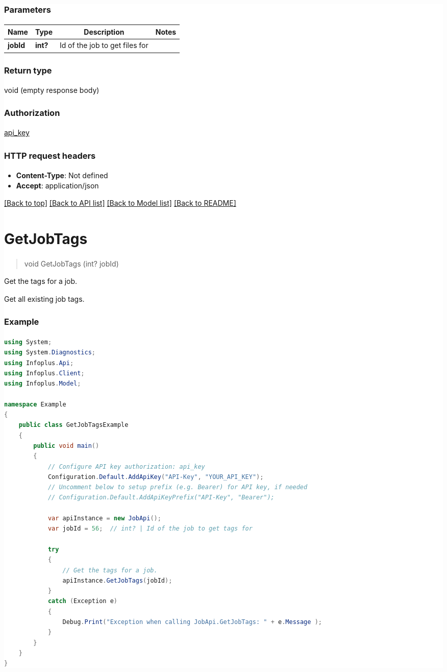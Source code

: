 ### Parameters

Name | Type | Description  | Notes
------------- | ------------- | ------------- | -------------
 **jobId** | **int?**| Id of the job to get files for | 

### Return type

void (empty response body)

### Authorization

[api_key](../README.md#api_key)

### HTTP request headers

 - **Content-Type**: Not defined
 - **Accept**: application/json

[[Back to top]](#) [[Back to API list]](../README.md#documentation-for-api-endpoints) [[Back to Model list]](../README.md#documentation-for-models) [[Back to README]](../README.md)

<a name="getjobtags"></a>
# **GetJobTags**
> void GetJobTags (int? jobId)

Get the tags for a job.

Get all existing job tags.

### Example
```csharp
using System;
using System.Diagnostics;
using Infoplus.Api;
using Infoplus.Client;
using Infoplus.Model;

namespace Example
{
    public class GetJobTagsExample
    {
        public void main()
        {
            // Configure API key authorization: api_key
            Configuration.Default.AddApiKey("API-Key", "YOUR_API_KEY");
            // Uncomment below to setup prefix (e.g. Bearer) for API key, if needed
            // Configuration.Default.AddApiKeyPrefix("API-Key", "Bearer");

            var apiInstance = new JobApi();
            var jobId = 56;  // int? | Id of the job to get tags for

            try
            {
                // Get the tags for a job.
                apiInstance.GetJobTags(jobId);
            }
            catch (Exception e)
            {
                Debug.Print("Exception when calling JobApi.GetJobTags: " + e.Message );
            }
        }
    }
}
```